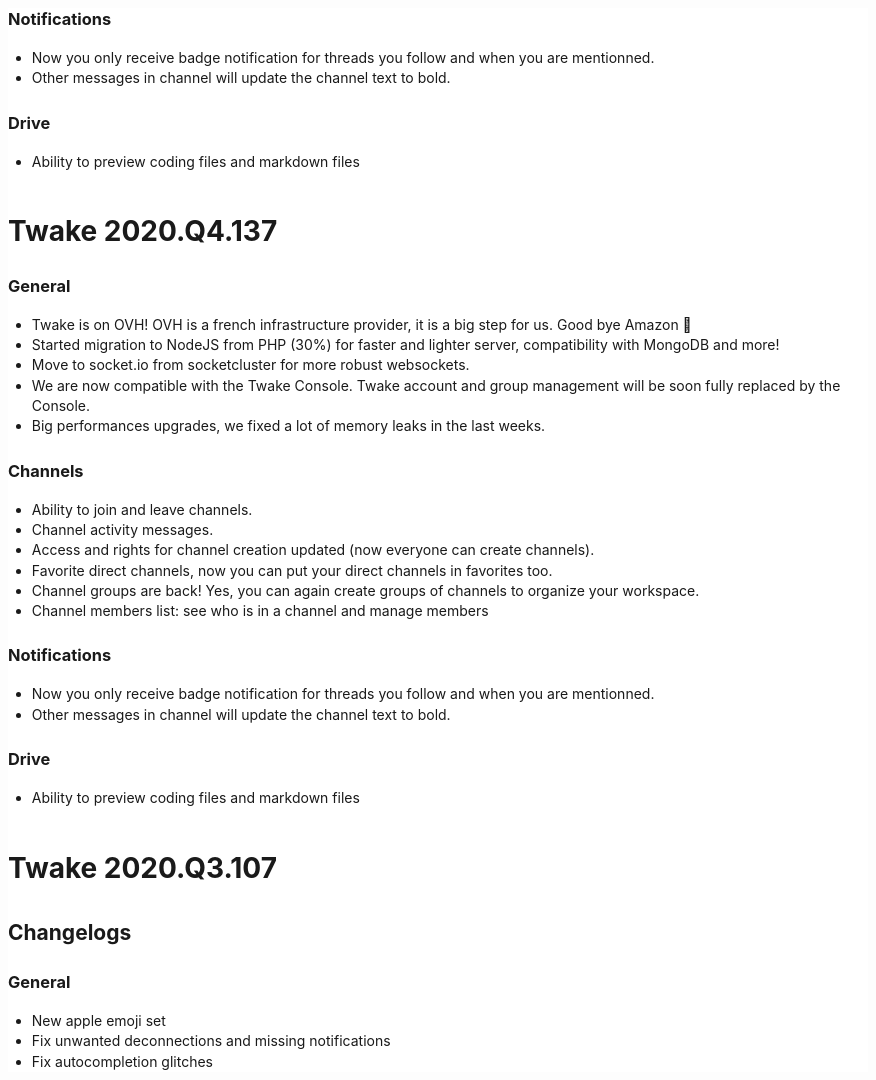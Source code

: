 ### Notifications

- Now you only receive badge notification for threads you follow and when you are mentionned.
- Other messages in channel will update the channel text to bold.

### Drive

- Ability to preview coding files and markdown files

# Twake 2020.Q4.137

### General

- Twake is on OVH! OVH is a french infrastructure provider, it is a big step for us. Good bye Amazon 👋
- Started migration to NodeJS from PHP (30%) for faster and lighter server, compatibility with MongoDB and more!
- Move to socket.io from socketcluster for more robust websockets.
- We are now compatible with the Twake Console. Twake account and group management will be soon fully replaced by the Console.
- Big performances upgrades, we fixed a lot of memory leaks in the last weeks.

### Channels

- Ability to join and leave channels.
- Channel activity messages.
- Access and rights for channel creation updated (now everyone can create channels).
- Favorite direct channels, now you can put your direct channels in favorites too.
- Channel groups are back! Yes, you can again create groups of channels to organize your workspace.
- Channel members list: see who is in a channel and manage members

### Notifications

- Now you only receive badge notification for threads you follow and when you are mentionned.
- Other messages in channel will update the channel text to bold.

### Drive

- Ability to preview coding files and markdown files

# Twake 2020.Q3.107

## Changelogs

### General

- New apple emoji set
- Fix unwanted deconnections and missing notifications
- Fix autocompletion glitches
